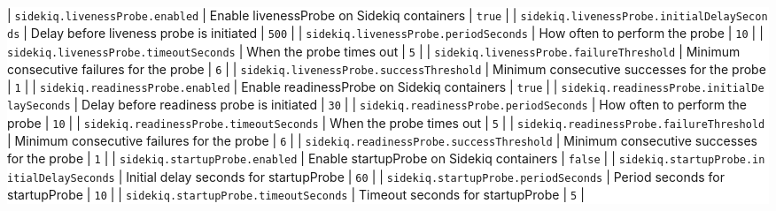 | `sidekiq.livenessProbe.enabled`                             | Enable livenessProbe on Sidekiq containers                                                                                                                                                                                        | `true`                                                                     |
| `sidekiq.livenessProbe.initialDelaySeconds`                 | Delay before liveness probe is initiated                                                                                                                                                                                          | `500`                                                                      |
| `sidekiq.livenessProbe.periodSeconds`                       | How often to perform the probe                                                                                                                                                                                                    | `10`                                                                       |
| `sidekiq.livenessProbe.timeoutSeconds`                      | When the probe times out                                                                                                                                                                                                          | `5`                                                                        |
| `sidekiq.livenessProbe.failureThreshold`                    | Minimum consecutive failures for the probe                                                                                                                                                                                        | `6`                                                                        |
| `sidekiq.livenessProbe.successThreshold`                    | Minimum consecutive successes for the probe                                                                                                                                                                                       | `1`                                                                        |
| `sidekiq.readinessProbe.enabled`                            | Enable readinessProbe on Sidekiq containers                                                                                                                                                                                       | `true`                                                                     |
| `sidekiq.readinessProbe.initialDelaySeconds`                | Delay before readiness probe is initiated                                                                                                                                                                                         | `30`                                                                       |
| `sidekiq.readinessProbe.periodSeconds`                      | How often to perform the probe                                                                                                                                                                                                    | `10`                                                                       |
| `sidekiq.readinessProbe.timeoutSeconds`                     | When the probe times out                                                                                                                                                                                                          | `5`                                                                        |
| `sidekiq.readinessProbe.failureThreshold`                   | Minimum consecutive failures for the probe                                                                                                                                                                                        | `6`                                                                        |
| `sidekiq.readinessProbe.successThreshold`                   | Minimum consecutive successes for the probe                                                                                                                                                                                       | `1`                                                                        |
| `sidekiq.startupProbe.enabled`                              | Enable startupProbe on Sidekiq containers                                                                                                                                                                                         | `false`                                                                    |
| `sidekiq.startupProbe.initialDelaySeconds`                  | Initial delay seconds for startupProbe                                                                                                                                                                                            | `60`                                                                       |
| `sidekiq.startupProbe.periodSeconds`                        | Period seconds for startupProbe                                                                                                                                                                                                   | `10`                                                                       |
| `sidekiq.startupProbe.timeoutSeconds`                       | Timeout seconds for startupProbe                                                                                                                                                                                                  | `5`                                                                        |